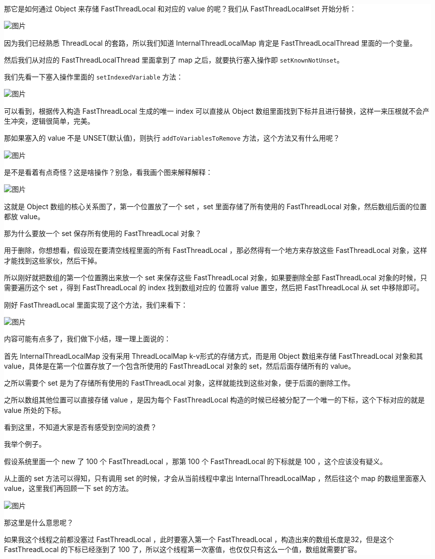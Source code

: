 那它是如何通过 Object 来存储  FastThreadLocal 和对应的 value 的呢？我们从 FastThreadLocal#set 开始分析：

![图片](FastThreadLocal.assets/640-163114988462812)

因为我们已经熟悉 ThreadLocal 的套路，所以我们知道 InternalThreadLocalMap 肯定是 FastThreadLocalThread 里面的一个变量。

然后我们从对应的 FastThreadLocalThread 里面拿到了 map 之后，就要执行塞入操作即 `setKnownNotUnset`。

我们先看一下塞入操作里面的 `setIndexedVariable` 方法：

![图片](FastThreadLocal.assets/640-163115001109516)

可以看到，根据传入构造 FastThreadLocal 生成的唯一 index 可以直接从 Object 数组里面找到下标并且进行替换，这样一来压根就不会产生冲突，逻辑很简单，完美。

那如果塞入的 value 不是 UNSET(默认值)，则执行 `addToVariablesToRemove` 方法，这个方法又有什么用呢？

![图片](FastThreadLocal.assets/640-163115001600118)

是不是看着有点奇怪？这是啥操作？别急，看我画个图来解释解释：

![图片](FastThreadLocal.assets/640-163115003336520)

这就是 Object 数组的核心关系图了，第一个位置放了一个 set ，set 里面存储了所有使用的 FastThreadLocal 对象，然后数组后面的位置都放 value。

那为什么要放一个 set 保存所有使用的 FastThreadLocal 对象？

用于删除，你想想看，假设现在要清空线程里面的所有 FastThreadLocal ，那必然得有一个地方来存放这些 FastThreadLocal 对象，这样才能找到这些家伙，然后干掉。

所以刚好就把数组的第一个位置腾出来放一个 set 来保存这些 FastThreadLocal 对象，如果要删除全部 FastThreadLocal 对象的时候，只需要遍历这个 set ，得到 FastThreadLocal 的 index 找到数组对应的 位置将 value 置空，然后把 FastThreadLocal 从 set 中移除即可。

刚好 FastThreadLocal 里面实现了这个方法，我们来看下：

![图片](FastThreadLocal.assets/640-163115004163322)

内容可能有点多了，我们做下小结，理一理上面说的：

首先 InternalThreadLocalMap 没有采用 ThreadLocalMap k-v形式的存储方式，而是用 Object 数组来存储 FastThreadLocal 对象和其 value，具体是在第一个位置存放了一个包含所使用的 FastThreadLocal 对象的 set，然后后面存储所有的 value。

之所以需要个 set 是为了存储所有使用的 FastThreadLocal 对象，这样就能找到这些对象，便于后面的删除工作。

之所以数组其他位置可以直接存储 value ，是因为每个 FastThreadLocal 构造的时候已经被分配了一个唯一的下标，这个下标对应的就是 value 所处的下标。

看到这里，不知道大家是否有感受到空间的浪费？

我举个例子。

假设系统里面一个 new 了 100 个 FastThreadLocal ，那第 100 个 FastThreadLocal 的下标就是 100 ，这个应该没有疑义。

从上面的 set 方法可以得知，只有调用 set 的时候，才会从当前线程中拿出 InternalThreadLocalMap ，然后往这个 map 的数组里面塞入 value，这里我们再回顾一下 set 的方法。

![图片](FastThreadLocal.assets/640-163115011226724)

那这里是什么意思呢？

如果我这个线程之前都没塞过 FastThreadLocal ，此时要塞入第一个 FastThreadLocal ，构造出来的数组长度是32，但是这个 FastThreadLocal 的下标已经涨到了 100 了，所以这个线程第一次塞值，也仅仅只有这么一个值，数组就需要扩容。
